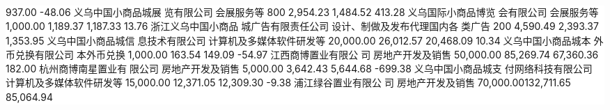 937.00
-48.06
义乌中国小商品城展
览有限公司
会展服务等
800
2,954.23
1,484.52
413.28
义乌国际小商品博览
会有限公司
会展服务等
1,000.00
1,189.37
1,187.33
13.76
浙江义乌中国小商品
城广告有限责任公司
设计、制做及发布代理国内各
类广告
200
4,590.49
2,393.37
1,353.95
义乌中国小商品城信
息技术有限公司
计算机及多媒体软件研发等
20,000.00
26,012.57
20,468.09
10.34
义乌中国小商品城本
外币兑换有限公司
本外币兑换
1,000.00
163.54
149.09
-54.97
江西商博置业有限公
司
房地产开发及销售
50,000.00
85,269.74
67,360.36
182.00
杭州商博南星置业有
限公司
房地产开发及销售
5,000.00
3,642.43
5,644.68
-699.38
义乌中国小商品城支
付网络科技有限公司
计算机及多媒体软件研发等
15,000.00
12,371.05
12,309.30
-9.38
浦江绿谷置业有限公
司
房地产开发及销售
70,000.00132,711.65
85,064.94